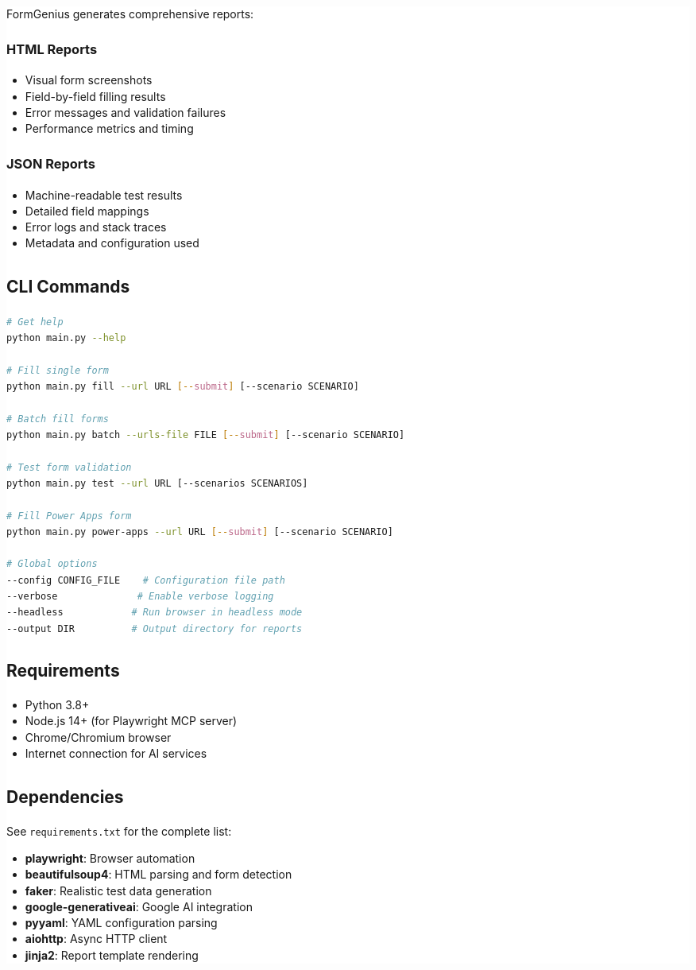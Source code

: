 FormGenius generates comprehensive reports:

### HTML Reports
- Visual form screenshots
- Field-by-field filling results
- Error messages and validation failures
- Performance metrics and timing

### JSON Reports
- Machine-readable test results
- Detailed field mappings
- Error logs and stack traces
- Metadata and configuration used

## CLI Commands

```bash
# Get help
python main.py --help

# Fill single form
python main.py fill --url URL [--submit] [--scenario SCENARIO]

# Batch fill forms  
python main.py batch --urls-file FILE [--submit] [--scenario SCENARIO]

# Test form validation
python main.py test --url URL [--scenarios SCENARIOS]

# Fill Power Apps form
python main.py power-apps --url URL [--submit] [--scenario SCENARIO]

# Global options
--config CONFIG_FILE    # Configuration file path
--verbose              # Enable verbose logging  
--headless            # Run browser in headless mode
--output DIR          # Output directory for reports
```

## Requirements

- Python 3.8+
- Node.js 14+ (for Playwright MCP server)
- Chrome/Chromium browser
- Internet connection for AI services

## Dependencies

See `requirements.txt` for the complete list:

- **playwright**: Browser automation
- **beautifulsoup4**: HTML parsing and form detection
- **faker**: Realistic test data generation
- **google-generativeai**: Google AI integration
- **pyyaml**: YAML configuration parsing
- **aiohttp**: Async HTTP client
- **jinja2**: Report template rendering
